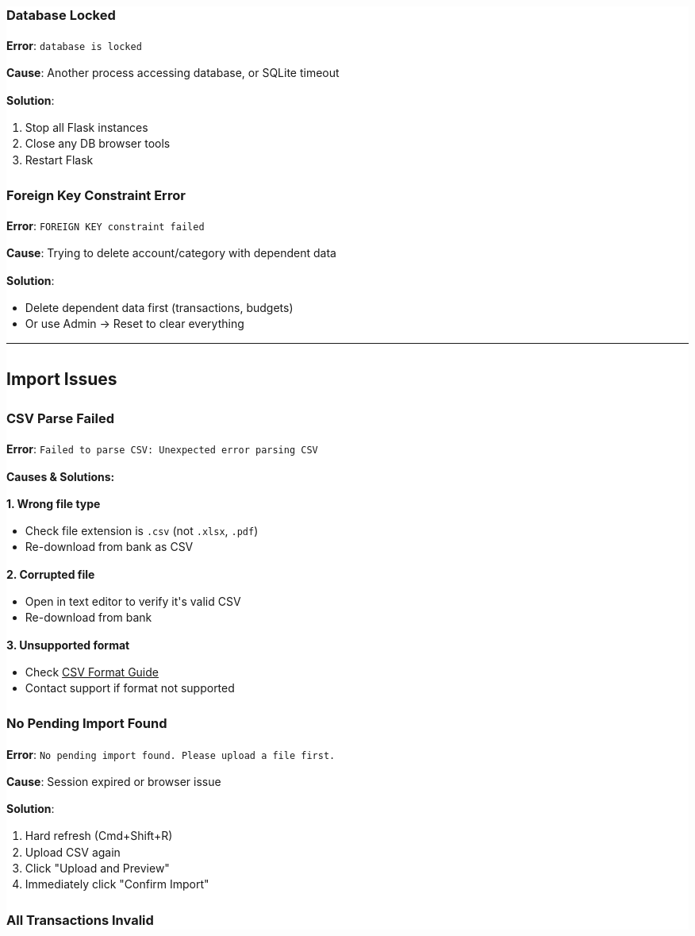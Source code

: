 ### Database Locked

**Error**: `database is locked`

**Cause**: Another process accessing database, or SQLite timeout

**Solution**:
1. Stop all Flask instances
2. Close any DB browser tools
3. Restart Flask

### Foreign Key Constraint Error

**Error**: `FOREIGN KEY constraint failed`

**Cause**: Trying to delete account/category with dependent data

**Solution**:
- Delete dependent data first (transactions, budgets)
- Or use Admin → Reset to clear everything

---

## Import Issues

### CSV Parse Failed

**Error**: `Failed to parse CSV: Unexpected error parsing CSV`

**Causes & Solutions:**

**1. Wrong file type**
- Check file extension is `.csv` (not `.xlsx`, `.pdf`)
- Re-download from bank as CSV

**2. Corrupted file**
- Open in text editor to verify it's valid CSV
- Re-download from bank

**3. Unsupported format**
- Check [CSV Format Guide](../CSV-FORMAT-GUIDE.md)
- Contact support if format not supported

### No Pending Import Found

**Error**: `No pending import found. Please upload a file first.`

**Cause**: Session expired or browser issue

**Solution**:
1. Hard refresh (Cmd+Shift+R)
2. Upload CSV again
3. Click "Upload and Preview" 
4. Immediately click "Confirm Import"

### All Transactions Invalid
